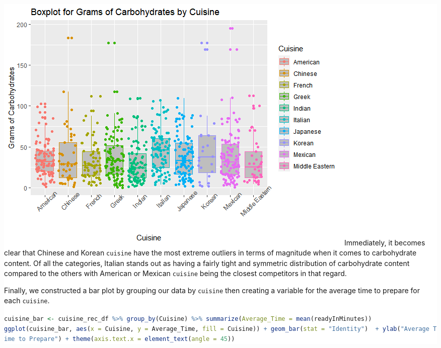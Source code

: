 ![](Project-2-Group-Q_files/figure-gfm/unnamed-chunk-17-1.png)
Immediately, it becomes clear that Chinese and Korean `cuisine` have the
most extreme outliers in terms of magnitude when it comes to
carbohydrate content. Of all the categories, Italian stands out as
having a fairly tight and symmetric distribution of carbohydrate content
compared to the others with American or Mexican `cuisine` being the
closest competitors in that regard.

Finally, we constructed a bar plot by grouping our data by `cuisine`
then creating a variable for the average time to prepare for each
`cuisine`.

``` r
cuisine_bar <- cuisine_rec_df %>% group_by(Cuisine) %>% summarize(Average_Time = mean(readyInMinutes))
ggplot(cuisine_bar, aes(x = Cuisine, y = Average_Time, fill = Cuisine)) + geom_bar(stat = "Identity")  + ylab("Average Time to Prepare") + theme(axis.text.x = element_text(angle = 45))
```
